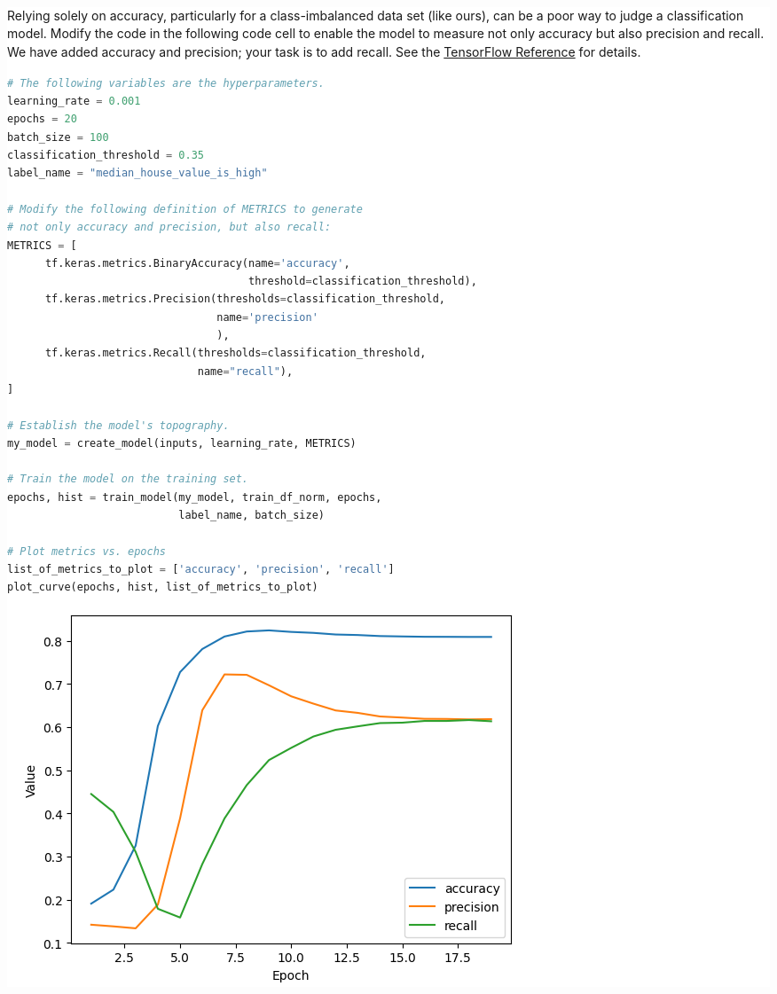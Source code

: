 Relying solely on accuracy, particularly for a class-imbalanced data set (like ours), can be a poor way to judge a classification model.  Modify the code in the following code cell to enable the model to measure not only accuracy but also precision and recall. We have
added accuracy and precision; your task is to add recall. See the [TensorFlow Reference](https://www.tensorflow.org/api_docs/python/tf/keras/metrics/Recall) for details.


```py
# The following variables are the hyperparameters.
learning_rate = 0.001
epochs = 20
batch_size = 100
classification_threshold = 0.35
label_name = "median_house_value_is_high"

# Modify the following definition of METRICS to generate
# not only accuracy and precision, but also recall:
METRICS = [
      tf.keras.metrics.BinaryAccuracy(name='accuracy',
                                      threshold=classification_threshold),
      tf.keras.metrics.Precision(thresholds=classification_threshold,
                                 name='precision'
                                 ),
      tf.keras.metrics.Recall(thresholds=classification_threshold,
                              name="recall"),
]

# Establish the model's topography.
my_model = create_model(inputs, learning_rate, METRICS)

# Train the model on the training set.
epochs, hist = train_model(my_model, train_df_norm, epochs,
                           label_name, batch_size)

# Plot metrics vs. epochs
list_of_metrics_to_plot = ['accuracy', 'precision', 'recall']
plot_curve(epochs, hist, list_of_metrics_to_plot)
```
![Alt text](../images/recall-precision-conflict.png)
